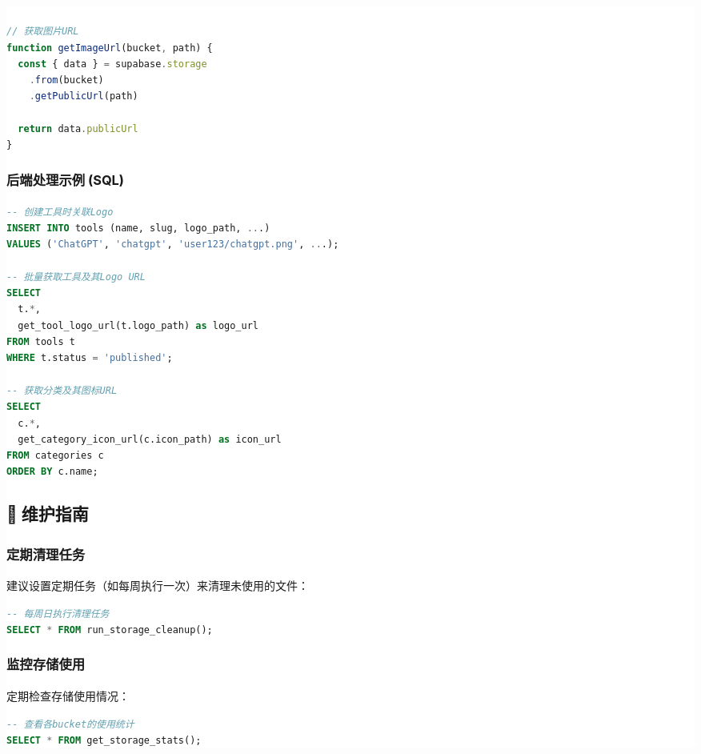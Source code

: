 ```javascript

// 获取图片URL
function getImageUrl(bucket, path) {
  const { data } = supabase.storage
    .from(bucket)
    .getPublicUrl(path)
  
  return data.publicUrl
}
```

### 后端处理示例 (SQL)

```sql
-- 创建工具时关联Logo
INSERT INTO tools (name, slug, logo_path, ...)
VALUES ('ChatGPT', 'chatgpt', 'user123/chatgpt.png', ...);

-- 批量获取工具及其Logo URL
SELECT 
  t.*,
  get_tool_logo_url(t.logo_path) as logo_url
FROM tools t
WHERE t.status = 'published';

-- 获取分类及其图标URL
SELECT 
  c.*,
  get_category_icon_url(c.icon_path) as icon_url
FROM categories c
ORDER BY c.name;
```

## 🧹 维护指南

### 定期清理任务

建议设置定期任务（如每周执行一次）来清理未使用的文件：

```sql
-- 每周日执行清理任务
SELECT * FROM run_storage_cleanup();
```

### 监控存储使用

定期检查存储使用情况：

```sql
-- 查看各bucket的使用统计
SELECT * FROM get_storage_stats();
```
